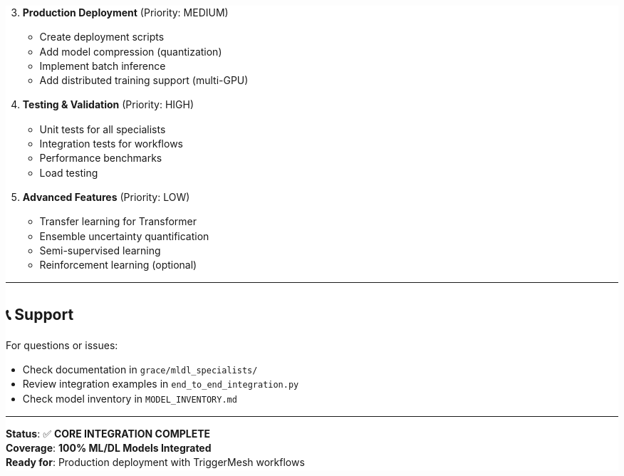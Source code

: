 3. **Production Deployment** (Priority: MEDIUM)
   - Create deployment scripts
   - Add model compression (quantization)
   - Implement batch inference
   - Add distributed training support (multi-GPU)

4. **Testing & Validation** (Priority: HIGH)
   - Unit tests for all specialists
   - Integration tests for workflows
   - Performance benchmarks
   - Load testing

5. **Advanced Features** (Priority: LOW)
   - Transfer learning for Transformer
   - Ensemble uncertainty quantification
   - Semi-supervised learning
   - Reinforcement learning (optional)

---

## 📞 Support

For questions or issues:
- Check documentation in `grace/mldl_specialists/`
- Review integration examples in `end_to_end_integration.py`
- Check model inventory in `MODEL_INVENTORY.md`

---

**Status**: ✅ **CORE INTEGRATION COMPLETE**  
**Coverage**: **100% ML/DL Models Integrated**  
**Ready for**: Production deployment with TriggerMesh workflows
